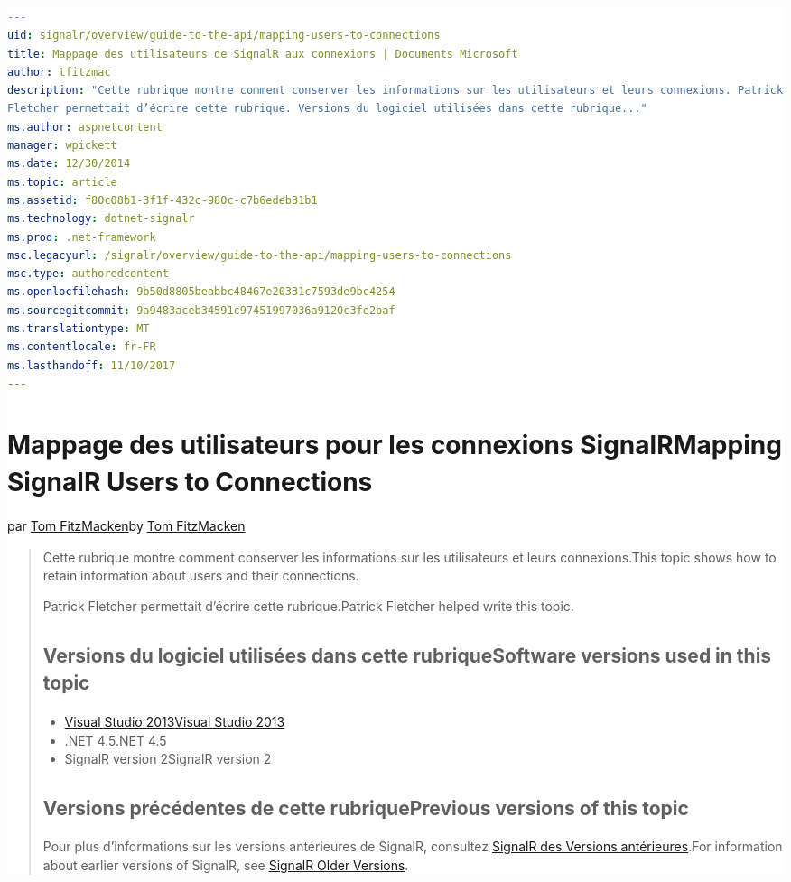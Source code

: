```yaml
---
uid: signalr/overview/guide-to-the-api/mapping-users-to-connections
title: Mappage des utilisateurs de SignalR aux connexions | Documents Microsoft
author: tfitzmac
description: "Cette rubrique montre comment conserver les informations sur les utilisateurs et leurs connexions. Patrick Fletcher permettait d’écrire cette rubrique. Versions du logiciel utilisées dans cette rubrique..."
ms.author: aspnetcontent
manager: wpickett
ms.date: 12/30/2014
ms.topic: article
ms.assetid: f80c08b1-3f1f-432c-980c-c7b6edeb31b1
ms.technology: dotnet-signalr
ms.prod: .net-framework
msc.legacyurl: /signalr/overview/guide-to-the-api/mapping-users-to-connections
msc.type: authoredcontent
ms.openlocfilehash: 9b50d8805beabbc48467e20331c7593de9bc4254
ms.sourcegitcommit: 9a9483aceb34591c97451997036a9120c3fe2baf
ms.translationtype: MT
ms.contentlocale: fr-FR
ms.lasthandoff: 11/10/2017
---
```

<a name="mapping-signalr-users-to-connections"></a><span data-ttu-id="d9f85-105">Mappage des utilisateurs pour les connexions SignalR</span><span class="sxs-lookup"><span data-stu-id="d9f85-105">Mapping SignalR Users to Connections</span></span>
====================
<span data-ttu-id="d9f85-106">par [Tom FitzMacken](https://github.com/tfitzmac)</span><span class="sxs-lookup"><span data-stu-id="d9f85-106">by [Tom FitzMacken](https://github.com/tfitzmac)</span></span>

> <span data-ttu-id="d9f85-107">Cette rubrique montre comment conserver les informations sur les utilisateurs et leurs connexions.</span><span class="sxs-lookup"><span data-stu-id="d9f85-107">This topic shows how to retain information about users and their connections.</span></span>
> 
> <span data-ttu-id="d9f85-108">Patrick Fletcher permettait d’écrire cette rubrique.</span><span class="sxs-lookup"><span data-stu-id="d9f85-108">Patrick Fletcher helped write this topic.</span></span>
> 
> ## <a name="software-versions-used-in-this-topic"></a><span data-ttu-id="d9f85-109">Versions du logiciel utilisées dans cette rubrique</span><span class="sxs-lookup"><span data-stu-id="d9f85-109">Software versions used in this topic</span></span>
> 
> 
> - [<span data-ttu-id="d9f85-110">Visual Studio 2013</span><span class="sxs-lookup"><span data-stu-id="d9f85-110">Visual Studio 2013</span></span>](https://www.microsoft.com/visualstudio/eng/2013-downloads)
> - <span data-ttu-id="d9f85-111">.NET 4.5</span><span class="sxs-lookup"><span data-stu-id="d9f85-111">.NET 4.5</span></span>
> - <span data-ttu-id="d9f85-112">SignalR version 2</span><span class="sxs-lookup"><span data-stu-id="d9f85-112">SignalR version 2</span></span>
>   
> 
> 
> ## <a name="previous-versions-of-this-topic"></a><span data-ttu-id="d9f85-113">Versions précédentes de cette rubrique</span><span class="sxs-lookup"><span data-stu-id="d9f85-113">Previous versions of this topic</span></span>
> 
> <span data-ttu-id="d9f85-114">Pour plus d’informations sur les versions antérieures de SignalR, consultez [SignalR des Versions antérieures](../older-versions/index.md).</span><span class="sxs-lookup"><span data-stu-id="d9f85-114">For information about earlier versions of SignalR, see [SignalR Older Versions](../older-versions/index.md).</span></span>
> 